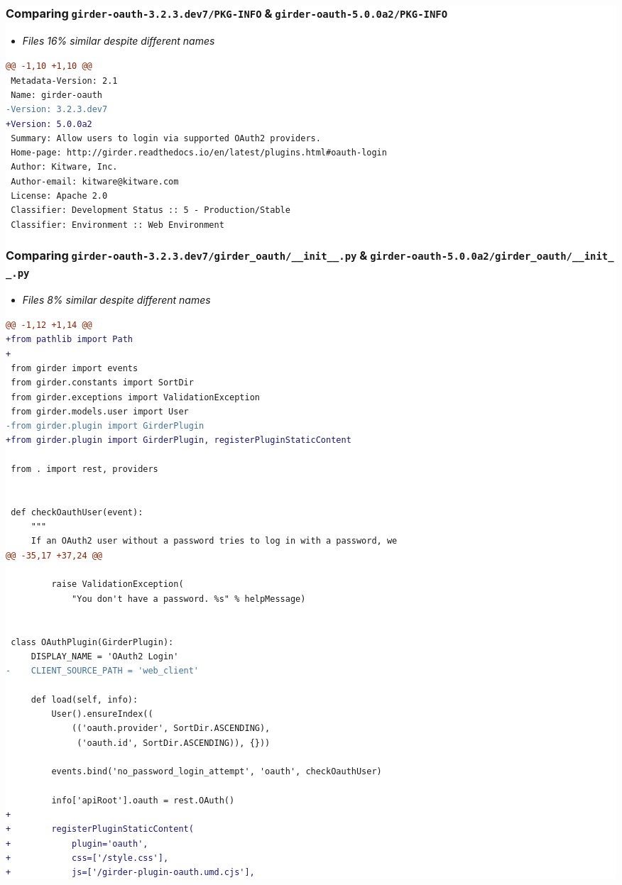 ### Comparing `girder-oauth-3.2.3.dev7/PKG-INFO` & `girder-oauth-5.0.0a2/PKG-INFO`

 * *Files 16% similar despite different names*

```diff
@@ -1,10 +1,10 @@
 Metadata-Version: 2.1
 Name: girder-oauth
-Version: 3.2.3.dev7
+Version: 5.0.0a2
 Summary: Allow users to login via supported OAuth2 providers.
 Home-page: http://girder.readthedocs.io/en/latest/plugins.html#oauth-login
 Author: Kitware, Inc.
 Author-email: kitware@kitware.com
 License: Apache 2.0
 Classifier: Development Status :: 5 - Production/Stable
 Classifier: Environment :: Web Environment
```

### Comparing `girder-oauth-3.2.3.dev7/girder_oauth/__init__.py` & `girder-oauth-5.0.0a2/girder_oauth/__init__.py`

 * *Files 8% similar despite different names*

```diff
@@ -1,12 +1,14 @@
+from pathlib import Path
+
 from girder import events
 from girder.constants import SortDir
 from girder.exceptions import ValidationException
 from girder.models.user import User
-from girder.plugin import GirderPlugin
+from girder.plugin import GirderPlugin, registerPluginStaticContent
 
 from . import rest, providers
 
 
 def checkOauthUser(event):
     """
     If an OAuth2 user without a password tries to log in with a password, we
@@ -35,17 +37,24 @@
 
         raise ValidationException(
             "You don't have a password. %s" % helpMessage)
 
 
 class OAuthPlugin(GirderPlugin):
     DISPLAY_NAME = 'OAuth2 Login'
-    CLIENT_SOURCE_PATH = 'web_client'
 
     def load(self, info):
         User().ensureIndex((
             (('oauth.provider', SortDir.ASCENDING),
              ('oauth.id', SortDir.ASCENDING)), {}))
 
         events.bind('no_password_login_attempt', 'oauth', checkOauthUser)
 
         info['apiRoot'].oauth = rest.OAuth()
+
+        registerPluginStaticContent(
+            plugin='oauth',
+            css=['/style.css'],
+            js=['/girder-plugin-oauth.umd.cjs'],
```